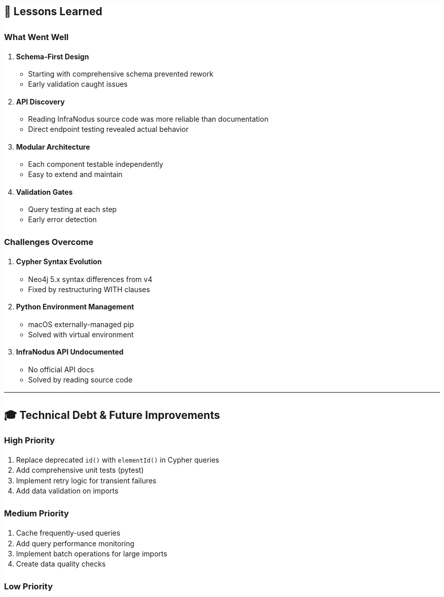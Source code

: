 
## 📝 Lessons Learned

### What Went Well

1. **Schema-First Design**
   - Starting with comprehensive schema prevented rework
   - Early validation caught issues

2. **API Discovery**
   - Reading InfraNodus source code was more reliable than documentation
   - Direct endpoint testing revealed actual behavior

3. **Modular Architecture**
   - Each component testable independently
   - Easy to extend and maintain

4. **Validation Gates**
   - Query testing at each step
   - Early error detection

### Challenges Overcome

1. **Cypher Syntax Evolution**
   - Neo4j 5.x syntax differences from v4
   - Fixed by restructuring WITH clauses

2. **Python Environment Management**
   - macOS externally-managed pip
   - Solved with virtual environment

3. **InfraNodus API Undocumented**
   - No official API docs
   - Solved by reading source code

---

## 🎓 Technical Debt & Future Improvements

### High Priority

1. Replace deprecated `id()` with `elementId()` in Cypher queries
2. Add comprehensive unit tests (pytest)
3. Implement retry logic for transient failures
4. Add data validation on imports

### Medium Priority

1. Cache frequently-used queries
2. Add query performance monitoring
3. Implement batch operations for large imports
4. Create data quality checks

### Low Priority

